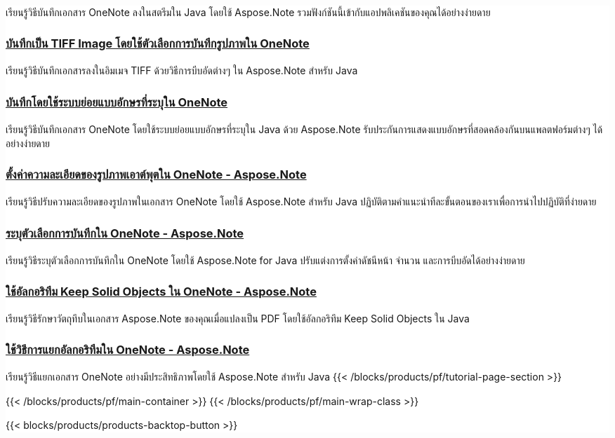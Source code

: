 เรียนรู้วิธีบันทึกเอกสาร OneNote ลงในสตรีมใน Java โดยใช้ Aspose.Note รวมฟังก์ชันนี้เข้ากับแอปพลิเคชันของคุณได้อย่างง่ายดาย
### [บันทึกเป็น TIFF Image โดยใช้ตัวเลือกการบันทึกรูปภาพใน OneNote](./save-to-tiff-image-using-image-save-options/)
เรียนรู้วิธีบันทึกเอกสารลงในอิมเมจ TIFF ด้วยวิธีการบีบอัดต่างๆ ใน Aspose.Note สำหรับ Java
### [บันทึกโดยใช้ระบบย่อยแบบอักษรที่ระบุใน OneNote](./save-using-specified-fonts-subsystem/)
เรียนรู้วิธีบันทึกเอกสาร OneNote โดยใช้ระบบย่อยแบบอักษรที่ระบุใน Java ด้วย Aspose.Note รับประกันการแสดงแบบอักษรที่สอดคล้องกันบนแพลตฟอร์มต่างๆ ได้อย่างง่ายดาย
### [ตั้งค่าความละเอียดของรูปภาพเอาต์พุตใน OneNote - Aspose.Note](./set-output-image-resolution/)
เรียนรู้วิธีปรับความละเอียดของรูปภาพในเอกสาร OneNote โดยใช้ Aspose.Note สำหรับ Java ปฏิบัติตามคำแนะนำทีละขั้นตอนของเราเพื่อการนำไปปฏิบัติที่ง่ายดาย
### [ระบุตัวเลือกการบันทึกใน OneNote - Aspose.Note](./specify-save-options/)
เรียนรู้วิธีระบุตัวเลือกการบันทึกใน OneNote โดยใช้ Aspose.Note for Java ปรับแต่งการตั้งค่าดัชนีหน้า จำนวน และการบีบอัดได้อย่างง่ายดาย
### [ใช้อัลกอริทึม Keep Solid Objects ใน OneNote - Aspose.Note](./use-keep-solid-objects-algorithm/)
เรียนรู้วิธีรักษาวัตถุทึบในเอกสาร Aspose.Note ของคุณเมื่อแปลงเป็น PDF โดยใช้อัลกอริทึม Keep Solid Objects ใน Java
### [ใช้วิธีการแยกอัลกอริทึมใน OneNote - Aspose.Note](./use-splitting-algorithm-method/)
เรียนรู้วิธีแยกเอกสาร OneNote อย่างมีประสิทธิภาพโดยใช้ Aspose.Note สำหรับ Java
{{< /blocks/products/pf/tutorial-page-section >}}

{{< /blocks/products/pf/main-container >}}
{{< /blocks/products/pf/main-wrap-class >}}

{{< blocks/products/products-backtop-button >}}
